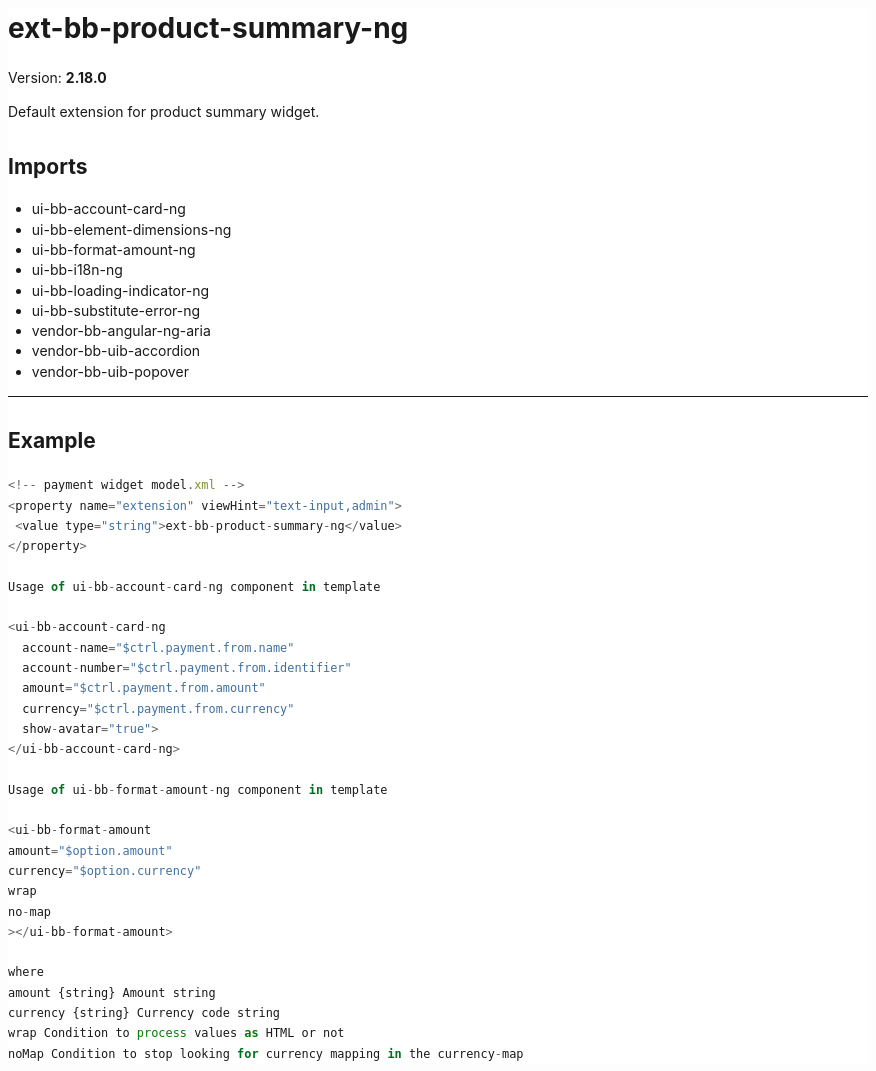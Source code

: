 # ext-bb-product-summary-ng


Version: **2.18.0**

Default extension for product summary widget.

## Imports

* ui-bb-account-card-ng
* ui-bb-element-dimensions-ng
* ui-bb-format-amount-ng
* ui-bb-i18n-ng
* ui-bb-loading-indicator-ng
* ui-bb-substitute-error-ng
* vendor-bb-angular-ng-aria
* vendor-bb-uib-accordion
* vendor-bb-uib-popover

---

## Example

```javascript
<!-- payment widget model.xml -->
<property name="extension" viewHint="text-input,admin">
 <value type="string">ext-bb-product-summary-ng</value>
</property>

Usage of ui-bb-account-card-ng component in template

<ui-bb-account-card-ng
  account-name="$ctrl.payment.from.name"
  account-number="$ctrl.payment.from.identifier"
  amount="$ctrl.payment.from.amount"
  currency="$ctrl.payment.from.currency"
  show-avatar="true">
</ui-bb-account-card-ng>

Usage of ui-bb-format-amount-ng component in template

<ui-bb-format-amount
amount="$option.amount"
currency="$option.currency"
wrap
no-map
></ui-bb-format-amount>

where
amount {string} Amount string
currency {string} Currency code string
wrap Condition to process values as HTML or not
noMap Condition to stop looking for currency mapping in the currency-map
```
